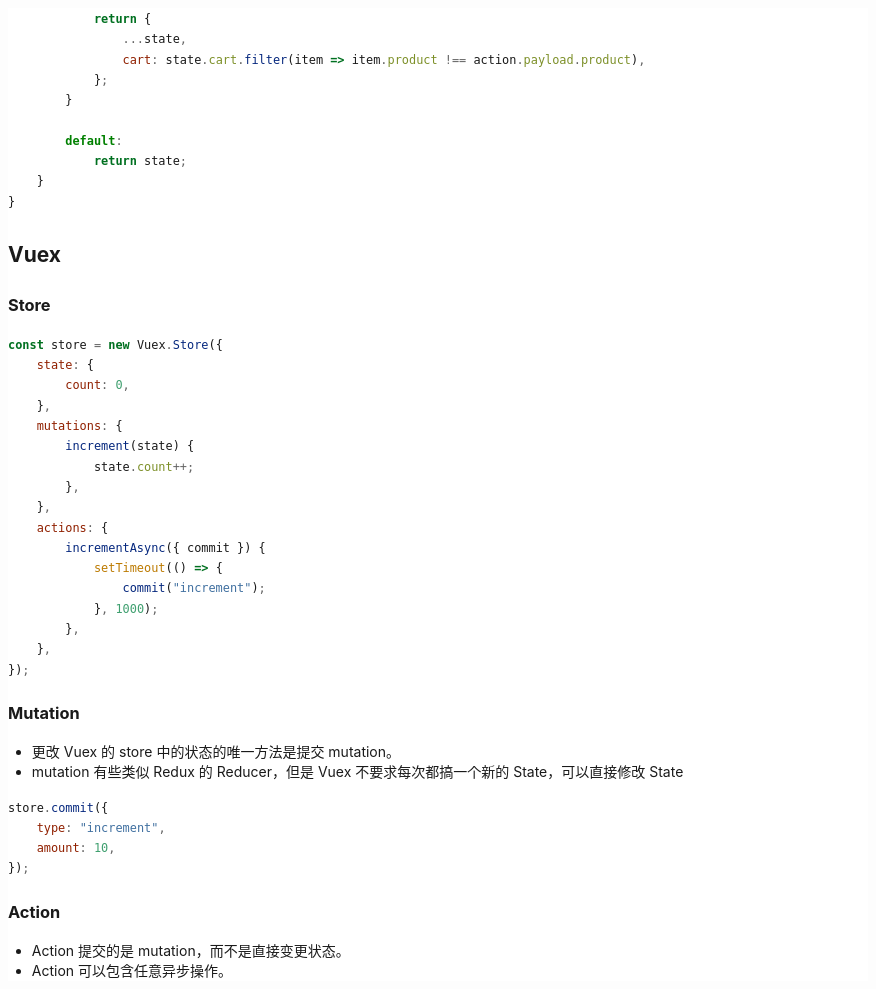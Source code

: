 ```js
            return {
                ...state,
                cart: state.cart.filter(item => item.product !== action.payload.product),
            };
        }

        default:
            return state;
    }
}
```

## Vuex

### Store

```js
const store = new Vuex.Store({
    state: {
        count: 0,
    },
    mutations: {
        increment(state) {
            state.count++;
        },
    },
    actions: {
        incrementAsync({ commit }) {
            setTimeout(() => {
                commit("increment");
            }, 1000);
        },
    },
});
```

### Mutation

-   更改 Vuex 的 store 中的状态的唯一方法是提交 mutation。
-   mutation 有些类似 Redux 的 Reducer，但是 Vuex 不要求每次都搞一个新的 State，可以直接修改 State

```js
store.commit({
    type: "increment",
    amount: 10,
});
```

### Action

-   Action 提交的是 mutation，而不是直接变更状态。
-   Action 可以包含任意异步操作。
